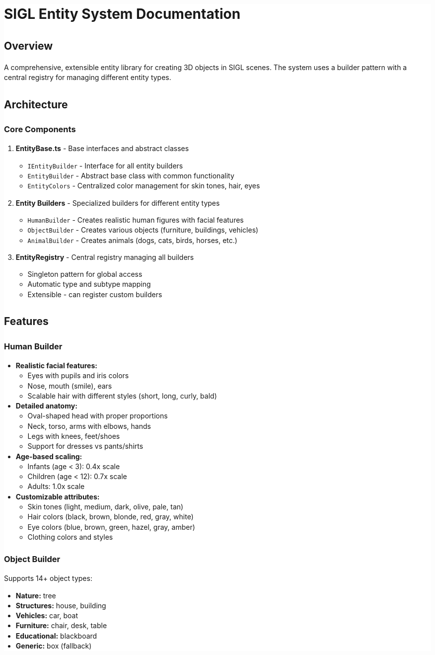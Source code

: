 # SIGL Entity System Documentation

## Overview

A comprehensive, extensible entity library for creating 3D objects in SIGL scenes. The system uses a builder pattern with a central registry for managing different entity types.

## Architecture

### Core Components

1. **EntityBase.ts** - Base interfaces and abstract classes
   - `IEntityBuilder` - Interface for all entity builders
   - `EntityBuilder` - Abstract base class with common functionality
   - `EntityColors` - Centralized color management for skin tones, hair, eyes

2. **Entity Builders** - Specialized builders for different entity types
   - `HumanBuilder` - Creates realistic human figures with facial features
   - `ObjectBuilder` - Creates various objects (furniture, buildings, vehicles)
   - `AnimalBuilder` - Creates animals (dogs, cats, birds, horses, etc.)

3. **EntityRegistry** - Central registry managing all builders
   - Singleton pattern for global access
   - Automatic type and subtype mapping
   - Extensible - can register custom builders

## Features

### Human Builder
- **Realistic facial features:**
  - Eyes with pupils and iris colors
  - Nose, mouth (smile), ears
  - Scalable hair with different styles (short, long, curly, bald)
- **Detailed anatomy:**
  - Oval-shaped head with proper proportions
  - Neck, torso, arms with elbows, hands
  - Legs with knees, feet/shoes
  - Support for dresses vs pants/shirts
- **Age-based scaling:**
  - Infants (age < 3): 0.4x scale
  - Children (age < 12): 0.7x scale
  - Adults: 1.0x scale
- **Customizable attributes:**
  - Skin tones (light, medium, dark, olive, pale, tan)
  - Hair colors (black, brown, blonde, red, gray, white)
  - Eye colors (blue, brown, green, hazel, gray, amber)
  - Clothing colors and styles

### Object Builder
Supports 14+ object types:
- **Nature:** tree
- **Structures:** house, building
- **Vehicles:** car, boat
- **Furniture:** chair, desk, table
- **Educational:** blackboard
- **Generic:** box (fallback)
